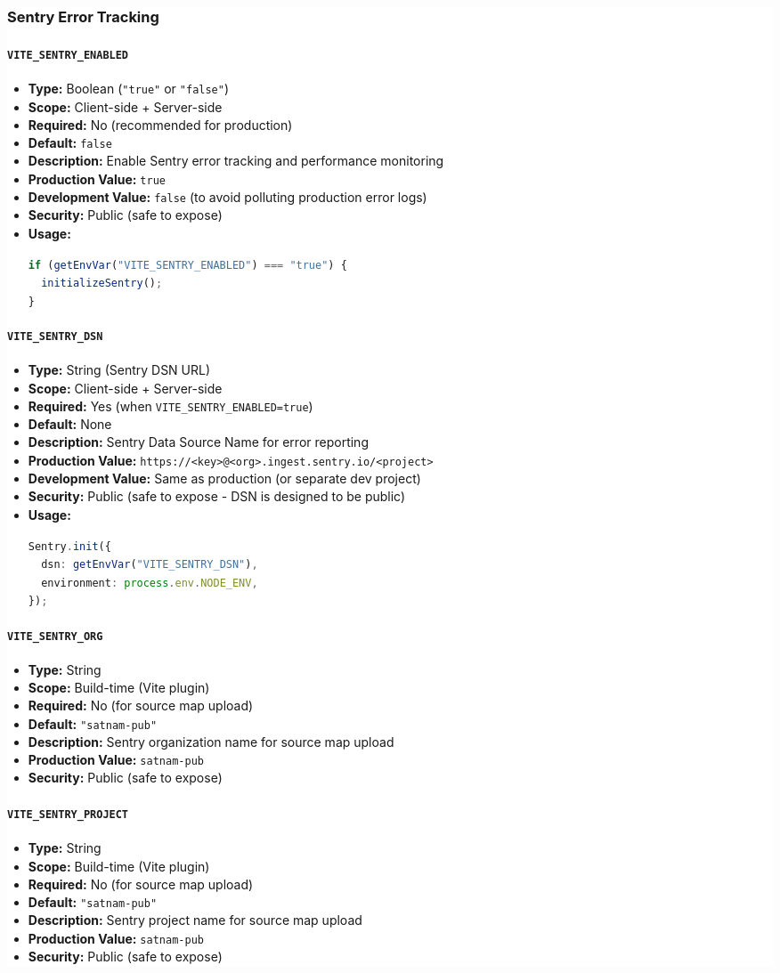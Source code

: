 
### Sentry Error Tracking

#### `VITE_SENTRY_ENABLED`
- **Type:** Boolean (`"true"` or `"false"`)
- **Scope:** Client-side + Server-side
- **Required:** No (recommended for production)
- **Default:** `false`
- **Description:** Enable Sentry error tracking and performance monitoring
- **Production Value:** `true`
- **Development Value:** `false` (to avoid polluting production error logs)
- **Security:** Public (safe to expose)
- **Usage:**
  ```typescript
  if (getEnvVar("VITE_SENTRY_ENABLED") === "true") {
    initializeSentry();
  }
  ```

#### `VITE_SENTRY_DSN`
- **Type:** String (Sentry DSN URL)
- **Scope:** Client-side + Server-side
- **Required:** Yes (when `VITE_SENTRY_ENABLED=true`)
- **Default:** None
- **Description:** Sentry Data Source Name for error reporting
- **Production Value:** `https://<key>@<org>.ingest.sentry.io/<project>`
- **Development Value:** Same as production (or separate dev project)
- **Security:** Public (safe to expose - DSN is designed to be public)
- **Usage:**
  ```typescript
  Sentry.init({
    dsn: getEnvVar("VITE_SENTRY_DSN"),
    environment: process.env.NODE_ENV,
  });
  ```

#### `VITE_SENTRY_ORG`
- **Type:** String
- **Scope:** Build-time (Vite plugin)
- **Required:** No (for source map upload)
- **Default:** `"satnam-pub"`
- **Description:** Sentry organization name for source map upload
- **Production Value:** `satnam-pub`
- **Security:** Public (safe to expose)

#### `VITE_SENTRY_PROJECT`
- **Type:** String
- **Scope:** Build-time (Vite plugin)
- **Required:** No (for source map upload)
- **Default:** `"satnam-pub"`
- **Description:** Sentry project name for source map upload
- **Production Value:** `satnam-pub`
- **Security:** Public (safe to expose)
